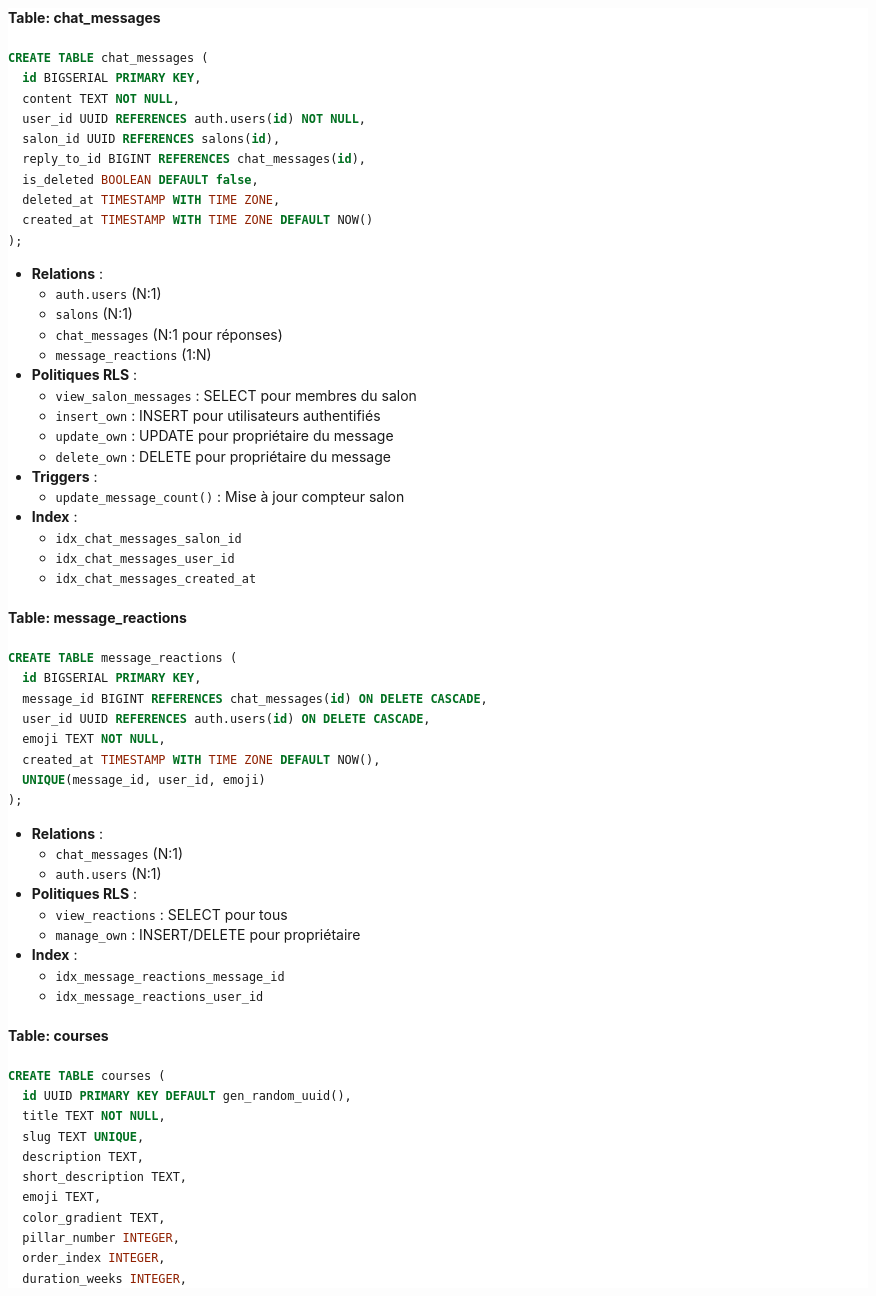 #### Table: chat_messages
```sql
CREATE TABLE chat_messages (
  id BIGSERIAL PRIMARY KEY,
  content TEXT NOT NULL,
  user_id UUID REFERENCES auth.users(id) NOT NULL,
  salon_id UUID REFERENCES salons(id),
  reply_to_id BIGINT REFERENCES chat_messages(id),
  is_deleted BOOLEAN DEFAULT false,
  deleted_at TIMESTAMP WITH TIME ZONE,
  created_at TIMESTAMP WITH TIME ZONE DEFAULT NOW()
);
```
- **Relations** : 
  - `auth.users` (N:1)
  - `salons` (N:1)
  - `chat_messages` (N:1 pour réponses)
  - `message_reactions` (1:N)
- **Politiques RLS** : 
  - `view_salon_messages` : SELECT pour membres du salon
  - `insert_own` : INSERT pour utilisateurs authentifiés
  - `update_own` : UPDATE pour propriétaire du message
  - `delete_own` : DELETE pour propriétaire du message
- **Triggers** : 
  - `update_message_count()` : Mise à jour compteur salon
- **Index** : 
  - `idx_chat_messages_salon_id`
  - `idx_chat_messages_user_id`
  - `idx_chat_messages_created_at`

#### Table: message_reactions
```sql
CREATE TABLE message_reactions (
  id BIGSERIAL PRIMARY KEY,
  message_id BIGINT REFERENCES chat_messages(id) ON DELETE CASCADE,
  user_id UUID REFERENCES auth.users(id) ON DELETE CASCADE,
  emoji TEXT NOT NULL,
  created_at TIMESTAMP WITH TIME ZONE DEFAULT NOW(),
  UNIQUE(message_id, user_id, emoji)
);
```
- **Relations** : 
  - `chat_messages` (N:1)
  - `auth.users` (N:1)
- **Politiques RLS** : 
  - `view_reactions` : SELECT pour tous
  - `manage_own` : INSERT/DELETE pour propriétaire
- **Index** : 
  - `idx_message_reactions_message_id`
  - `idx_message_reactions_user_id`

#### Table: courses
```sql
CREATE TABLE courses (
  id UUID PRIMARY KEY DEFAULT gen_random_uuid(),
  title TEXT NOT NULL,
  slug TEXT UNIQUE,
  description TEXT,
  short_description TEXT,
  emoji TEXT,
  color_gradient TEXT,
  pillar_number INTEGER,
  order_index INTEGER,
  duration_weeks INTEGER,
```